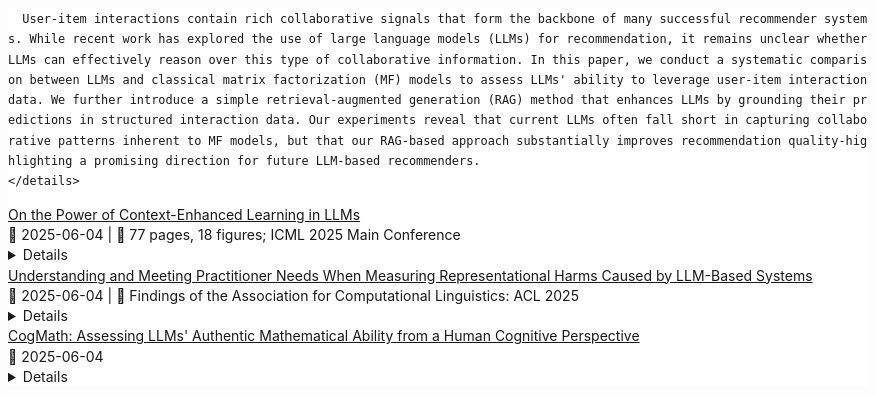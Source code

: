       User-item interactions contain rich collaborative signals that form the backbone of many successful recommender systems. While recent work has explored the use of large language models (LLMs) for recommendation, it remains unclear whether LLMs can effectively reason over this type of collaborative information. In this paper, we conduct a systematic comparison between LLMs and classical matrix factorization (MF) models to assess LLMs' ability to leverage user-item interaction data. We further introduce a simple retrieval-augmented generation (RAG) method that enhances LLMs by grounding their predictions in structured interaction data. Our experiments reveal that current LLMs often fall short in capturing collaborative patterns inherent to MF models, but that our RAG-based approach substantially improves recommendation quality-highlighting a promising direction for future LLM-based recommenders.
    </details>
</div>
<div class="paper-card">
    <div class="paper-title"><a href="http://arxiv.org/abs/2503.01821v2">On the Power of Context-Enhanced Learning in LLMs</a></div>
    <div class="paper-meta">
      📅 2025-06-04
      | 💬 77 pages, 18 figures; ICML 2025 Main Conference
    </div>
    <details class="paper-abstract">
      We formalize a new concept for LLMs, context-enhanced learning. It involves standard gradient-based learning on text except that the context is enhanced with additional data on which no auto-regressive gradients are computed. This setting is a gradient-based analog of usual in-context learning (ICL) and appears in some recent works. Using a multi-step reasoning task, we prove in a simplified setting that context-enhanced learning can be exponentially more sample-efficient than standard learning when the model is capable of ICL. At a mechanistic level, we find that the benefit of context-enhancement arises from a more accurate gradient learning signal. We also experimentally demonstrate that it appears hard to detect or recover learning materials that were used in the context during training. This may have implications for data security as well as copyright.
    </details>
</div>
<div class="paper-card">
    <div class="paper-title"><a href="http://arxiv.org/abs/2506.04482v1">Understanding and Meeting Practitioner Needs When Measuring Representational Harms Caused by LLM-Based Systems</a></div>
    <div class="paper-meta">
      📅 2025-06-04
      | 💬 Findings of the Association for Computational Linguistics: ACL 2025
    </div>
    <details class="paper-abstract">
      The NLP research community has made publicly available numerous instruments for measuring representational harms caused by large language model (LLM)-based systems. These instruments have taken the form of datasets, metrics, tools, and more. In this paper, we examine the extent to which such instruments meet the needs of practitioners tasked with evaluating LLM-based systems. Via semi-structured interviews with 12 such practitioners, we find that practitioners are often unable to use publicly available instruments for measuring representational harms. We identify two types of challenges. In some cases, instruments are not useful because they do not meaningfully measure what practitioners seek to measure or are otherwise misaligned with practitioner needs. In other cases, instruments - even useful instruments - are not used by practitioners due to practical and institutional barriers impeding their uptake. Drawing on measurement theory and pragmatic measurement, we provide recommendations for addressing these challenges to better meet practitioner needs.
    </details>
</div>
<div class="paper-card">
    <div class="paper-title"><a href="http://arxiv.org/abs/2506.04481v1">CogMath: Assessing LLMs' Authentic Mathematical Ability from a Human Cognitive Perspective</a></div>
    <div class="paper-meta">
      📅 2025-06-04
    </div>
    <details class="paper-abstract">